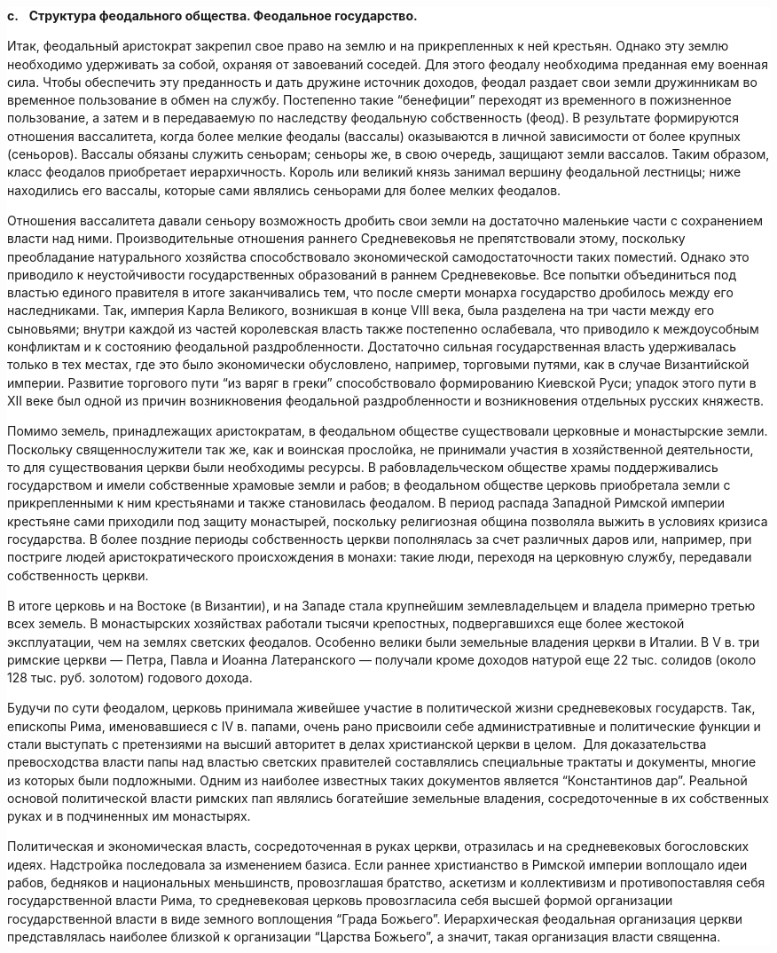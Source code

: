 **c.**   **Структура феодального общества. Феодальное государство.**

Итак, феодальный аристократ закрепил свое право на землю и на прикрепленных к ней крестьян. Однако эту землю необходимо удерживать за собой, охраняя от завоеваний соседей. Для этого феодалу необходима преданная ему военная сила. Чтобы обеспечить эту преданность и дать дружине источник доходов, феодал раздает свои земли дружинникам во временное пользование в обмен на службу. Постепенно такие “бенефиции” переходят из временного в пожизненное пользование, а затем и в передаваемую по наследству феодальную собственность (феод). В результате формируются отношения вассалитета, когда более мелкие феодалы (вассалы) оказываются в личной зависимости от более крупных (сеньоров). Вассалы обязаны служить сеньорам; сеньоры же, в свою очередь, защищают земли вассалов. Таким образом, класс феодалов приобретает иерархичность. Король или великий князь занимал вершину феодальной лестницы; ниже находились его вассалы, которые сами являлись сеньорами для более мелких феодалов.

Отношения вассалитета давали сеньору возможность дробить свои земли на достаточно маленькие части с сохранением власти над ними. Производительные отношения раннего Средневековья не препятствовали этому, поскольку преобладание натурального хозяйства способствовало экономической самодостаточности таких поместий. Однако это приводило к неустойчивости государственных образований в раннем Средневековье. Все попытки объединиться под властью единого правителя в итоге заканчивались тем, что после смерти монарха государство дробилось между его наследниками. Так, империя Карла Великого, возникшая в конце VIII века, была разделена на три части между его сыновьями; внутри каждой из частей королевская власть также постепенно ослабевала, что приводило к междоусобным конфликтам и к состоянию феодальной раздробленности. Достаточно сильная государственная власть удерживалась только в тех местах, где это было экономически обусловлено, например, торговыми путями, как в случае Византийской империи. Развитие торгового пути “из варяг в греки” способствовало формированию Киевской Руси; упадок этого пути в XII веке был одной из причин возникновения феодальной раздробленности и возникновения отдельных русских княжеств.

Помимо земель, принадлежащих аристократам, в феодальном обществе существовали церковные и монастырские земли. Поскольку священнослужители так же, как и воинская прослойка, не принимали участия в хозяйственной деятельности, то для существования церкви были необходимы ресурсы. В рабовладельческом обществе храмы поддерживались государством и имели собственные храмовые земли и рабов; в феодальном обществе церковь приобретала земли с прикрепленными к ним крестьянами и также становилась феодалом. В период распада Западной Римской империи крестьяне сами приходили под защиту монастырей, поскольку религиозная община позволяла выжить в условиях кризиса государства. В более поздние периоды собственность церкви пополнялась за счет различных даров или, например, при постриге людей аристократического происхождения в монахи: такие люди, переходя на церковную службу, передавали собственность церкви.

В итоге церковь и на Востоке (в Византии), и на Западе стала крупнейшим землевладельцем и владела примерно третью всех земель. В монастырских хозяйствах работали тысячи крепостных, подвергавшихся еще более жестокой эксплуатации, чем на землях светских феодалов. Особенно велики были земельные владения церкви в Италии. В V в. три римские церкви — Петра, Павла и Иоанна Латеранского — получали кроме доходов натурой еще 22 тыс. солидов (около 128 тыс. руб. золотом) годового дохода.

Будучи по сути феодалом, церковь принимала живейшее участие в политической жизни средневековых государств. Так, епископы Рима, именовавшиеся с IV в. папами, очень рано присвоили себе административные и политические функции и стали выступать с претензиями на высший авторитет в делах христианской церкви в целом.  Для доказательства превосходства власти папы над властью светских правителей составлялись специальные трактаты и документы, многие из которых были подложными. Одним из наиболее известных таких документов является “Константинов дар”. Реальной основой политической власти римских пап являлись богатейшие земельные владения, сосредоточенные в их собственных руках и в подчиненных им монастырях.

Политическая и экономическая власть, сосредоточенная в руках церкви, отразилась и на средневековых богословских идеях. Надстройка последовала за изменением базиса. Если раннее христианство в Римской империи воплощало идеи рабов, бедняков и национальных меньшинств, провозглашая братство, аскетизм и коллективизм и противопоставляя себя государственной власти Рима, то средневековая церковь провозгласила себя высшей формой организации государственной власти в виде земного воплощения “Града Божьего”. Иерархическая феодальная организация церкви представлялась наиболее близкой к организации “Царства Божьего”, а значит, такая организация власти священна.

